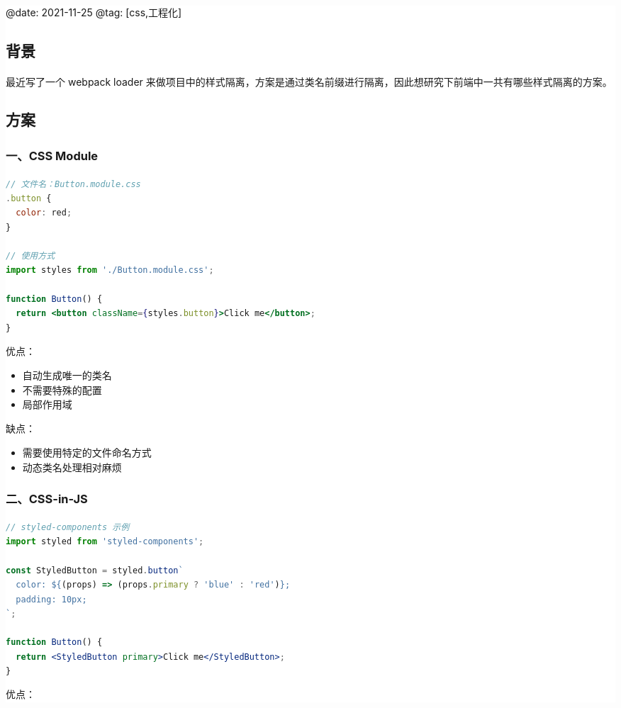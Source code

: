 @date: 2021-11-25
@tag: [css,工程化]

## 背景

最近写了一个 webpack loader 来做项目中的样式隔离，方案是通过类名前缀进行隔离，因此想研究下前端中一共有哪些样式隔离的方案。

## 方案

### 一、CSS Module

```jsx
// 文件名：Button.module.css
.button {
  color: red;
}

// 使用方式
import styles from './Button.module.css';

function Button() {
  return <button className={styles.button}>Click me</button>;
}
```

优点：

- 自动生成唯一的类名
- 不需要特殊的配置
- 局部作用域

缺点：

- 需要使用特定的文件命名方式
- 动态类名处理相对麻烦

### 二、CSS-in-JS

```jsx
// styled-components 示例
import styled from 'styled-components';

const StyledButton = styled.button`
  color: ${(props) => (props.primary ? 'blue' : 'red')};
  padding: 10px;
`;

function Button() {
  return <StyledButton primary>Click me</StyledButton>;
}
```

优点：
